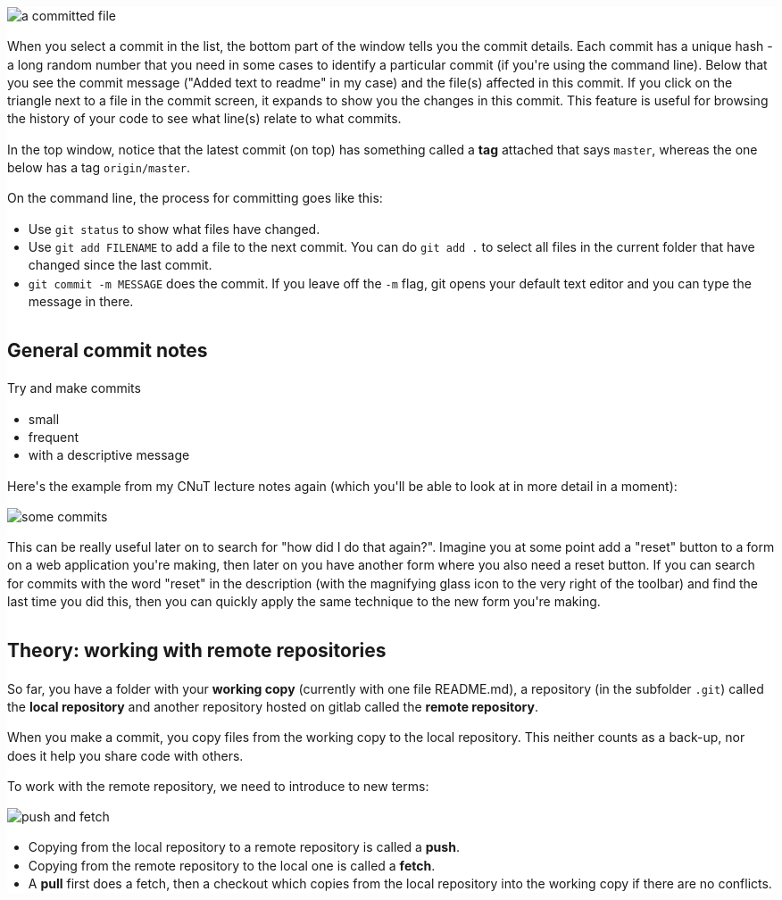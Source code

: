 ![a committed file](/assets/images/contrib/tutorials/git-assets/fork-commit.png)

When you select a commit in the list, the bottom part of the window tells you the commit details. Each commit has a unique hash - a long random number that you need in some cases to identify a particular commit (if you're using the command line). Below that you see the commit message ("Added text to readme" in my case) and the file(s) affected in this commit.
If you click on the triangle next to a file in the commit screen, it expands to show you the changes in this commit. This feature is useful for browsing the history of your code to see what line(s) relate to what commits.

In the top window, notice that the latest commit (on top) has something called a **tag** attached that says `master`, whereas the one below has a tag `origin/master`.

On the command line, the process for committing goes like this:

  - Use `git status` to show what files have changed.
  - Use `git add FILENAME` to add a file to the next commit. You can do `git add .` to select all files in the current folder that have changed since the last commit.
  - `git commit -m MESSAGE` does the commit. If you leave off the `-m` flag, git opens your default text editor and you can type the message in there.

## General commit notes

Try and make commits

  - small
  - frequent
  - with a descriptive message

Here's the example from my CNuT lecture notes again (which you'll be able to look at in more detail in a moment):

![some commits](/assets/images/contrib/tutorials/git-assets/commits.png)

This can be really useful later on to search for "how did I do that again?". Imagine you at some point add a "reset" button to a form on a web application you're making, then later on you have another form where you also need a reset button. If you can search for commits with the word "reset" in the description (with the magnifying glass icon to the very right of the toolbar) and find the last time you did this, then you can quickly apply the same technique to the new form you're making.

## Theory: working with remote repositories

So far, you have a folder with your **working copy** (currently with one file README.md), a repository (in the subfolder `.git`) called the **local repository** and another repository hosted on gitlab called the **remote repository**.

When you make a commit, you copy files from the working copy to the local repository. This neither counts as a back-up, nor does it help you share code with others.

To work with the remote repository, we need to introduce to new terms:

![push and fetch](/assets/images/contrib/tutorials/git-assets/remotes-with-pull.png)

  - Copying from the local repository to a remote repository is called a **push**.
  - Copying from the remote repository to the local one is called a **fetch**.
  - A **pull** first does a fetch, then a checkout which copies from the local repository into the working copy if there are no conflicts.
